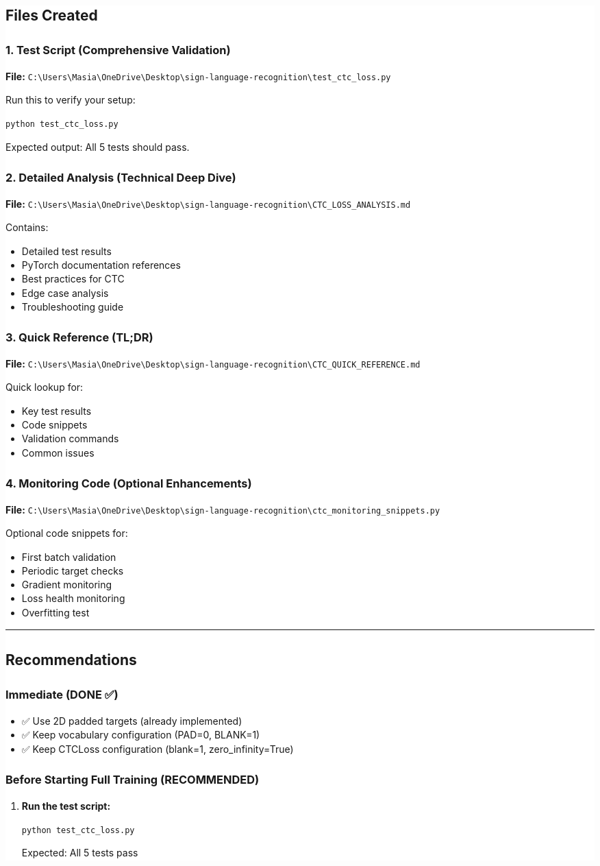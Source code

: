 
## Files Created

### 1. Test Script (Comprehensive Validation)
**File:** `C:\Users\Masia\OneDrive\Desktop\sign-language-recognition\test_ctc_loss.py`

Run this to verify your setup:
```bash
python test_ctc_loss.py
```

Expected output: All 5 tests should pass.

### 2. Detailed Analysis (Technical Deep Dive)
**File:** `C:\Users\Masia\OneDrive\Desktop\sign-language-recognition\CTC_LOSS_ANALYSIS.md`

Contains:
- Detailed test results
- PyTorch documentation references
- Best practices for CTC
- Edge case analysis
- Troubleshooting guide

### 3. Quick Reference (TL;DR)
**File:** `C:\Users\Masia\OneDrive\Desktop\sign-language-recognition\CTC_QUICK_REFERENCE.md`

Quick lookup for:
- Key test results
- Code snippets
- Validation commands
- Common issues

### 4. Monitoring Code (Optional Enhancements)
**File:** `C:\Users\Masia\OneDrive\Desktop\sign-language-recognition\ctc_monitoring_snippets.py`

Optional code snippets for:
- First batch validation
- Periodic target checks
- Gradient monitoring
- Loss health monitoring
- Overfitting test

---

## Recommendations

### Immediate (DONE ✅)
- ✅ Use 2D padded targets (already implemented)
- ✅ Keep vocabulary configuration (PAD=0, BLANK=1)
- ✅ Keep CTCLoss configuration (blank=1, zero_infinity=True)

### Before Starting Full Training (RECOMMENDED)
1. **Run the test script:**
   ```bash
   python test_ctc_loss.py
   ```
   Expected: All 5 tests pass
